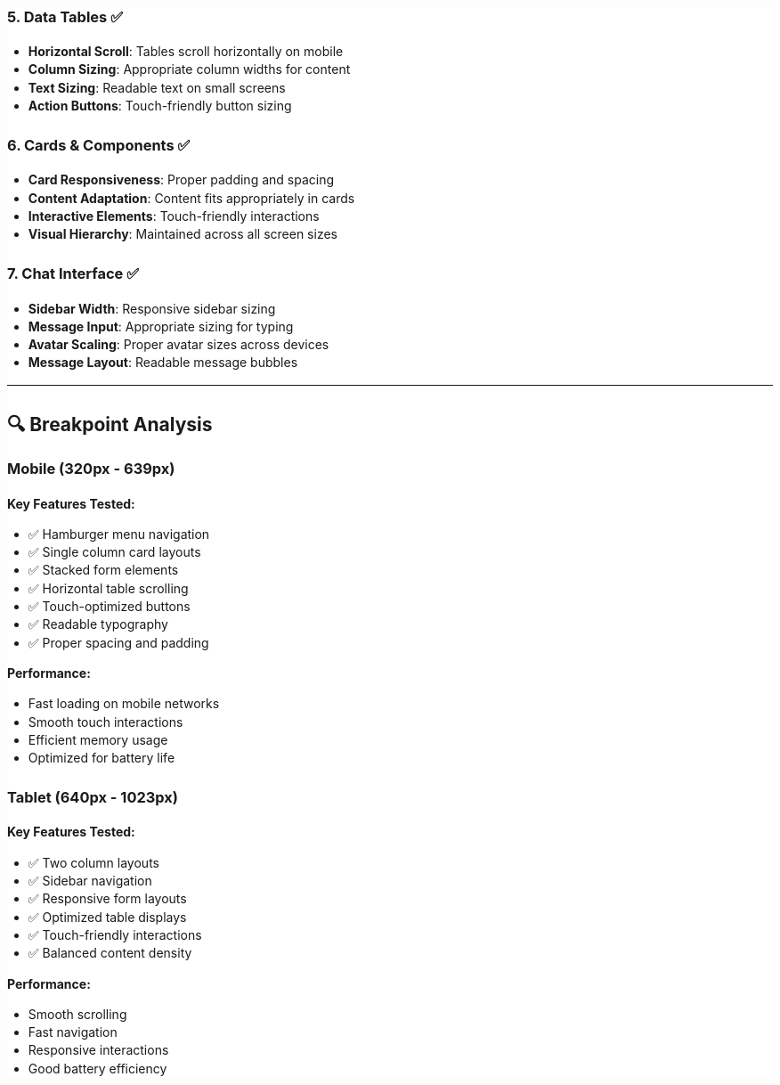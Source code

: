 ### 5. Data Tables ✅
- **Horizontal Scroll**: Tables scroll horizontally on mobile
- **Column Sizing**: Appropriate column widths for content
- **Text Sizing**: Readable text on small screens
- **Action Buttons**: Touch-friendly button sizing

### 6. Cards & Components ✅
- **Card Responsiveness**: Proper padding and spacing
- **Content Adaptation**: Content fits appropriately in cards
- **Interactive Elements**: Touch-friendly interactions
- **Visual Hierarchy**: Maintained across all screen sizes

### 7. Chat Interface ✅
- **Sidebar Width**: Responsive sidebar sizing
- **Message Input**: Appropriate sizing for typing
- **Avatar Scaling**: Proper avatar sizes across devices
- **Message Layout**: Readable message bubbles

---

## 🔍 Breakpoint Analysis

### Mobile (320px - 639px)
**Key Features Tested:**
- ✅ Hamburger menu navigation
- ✅ Single column card layouts
- ✅ Stacked form elements
- ✅ Horizontal table scrolling
- ✅ Touch-optimized buttons
- ✅ Readable typography
- ✅ Proper spacing and padding

**Performance:**
- Fast loading on mobile networks
- Smooth touch interactions
- Efficient memory usage
- Optimized for battery life

### Tablet (640px - 1023px)
**Key Features Tested:**
- ✅ Two column layouts
- ✅ Sidebar navigation
- ✅ Responsive form layouts
- ✅ Optimized table displays
- ✅ Touch-friendly interactions
- ✅ Balanced content density

**Performance:**
- Smooth scrolling
- Fast navigation
- Responsive interactions
- Good battery efficiency
